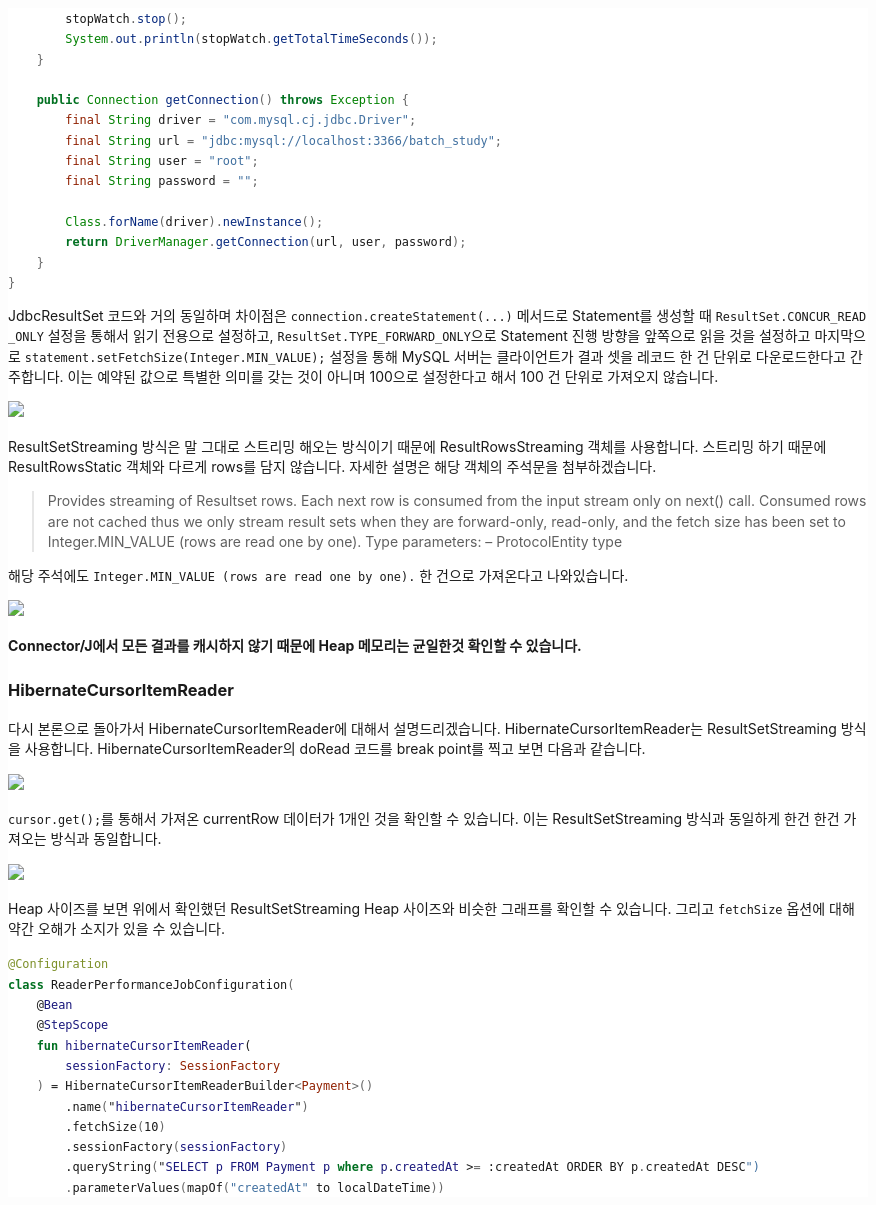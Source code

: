 ```java
        stopWatch.stop();
        System.out.println(stopWatch.getTotalTimeSeconds());
    }

    public Connection getConnection() throws Exception {
        final String driver = "com.mysql.cj.jdbc.Driver";
        final String url = "jdbc:mysql://localhost:3366/batch_study";
        final String user = "root";
        final String password = "";

        Class.forName(driver).newInstance();
        return DriverManager.getConnection(url, user, password);
    }
}
```
JdbcResultSet 코드와 거의 동일하며 차이점은 `connection.createStatement(...)` 메서드로 Statement를 생성할 때 `ResultSet.CONCUR_READ_ONLY` 설정을 통해서 읽기 전용으로 설정하고, `ResultSet.TYPE_FORWARD_ONLY`으로 Statement 진행 방향을 앞쪽으로 읽을 것을 설정하고 마지막으로 `statement.setFetchSize(Integer.MIN_VALUE);` 설정을 통해 MySQL 서버는 클라이언트가 결과 셋을 레코드 한 건 단위로 다운로드한다고 간주합니다. 이는 예약된 값으로 특별한 의미를 갖는 것이 아니며 100으로 설정한다고 해서 100 건 단위로 가져오지 않습니다.

![](https://raw.githubusercontent.com/cheese10yun/blog-sample/master/batch-study/docs/img/JdbcResultSetStreaming-1.png)

ResultSetStreaming 방식은 말 그대로 스트리밍 해오는 방식이기 때문에 ResultRowsStreaming 객체를 사용합니다. 스트리밍 하기 때문에 ResultRowsStatic 객체와 다르게 rows를 담지 않습니다. 자세한 설명은 해당 객체의 주석문을 첨부하겠습니다.

> Provides streaming of Resultset rows. Each next row is consumed from the input stream only on next() call. Consumed rows are not cached thus we only stream result sets when they are forward-only, read-only, and the fetch size has been set to Integer.MIN_VALUE (rows are read one by one).
Type parameters:
<T> – ProtocolEntity type

해당 주석에도 `Integer.MIN_VALUE (rows are read one by one).` 한 건으로 가져온다고 나와있습니다.

![](https://raw.githubusercontent.com/cheese10yun/blog-sample/master/batch-study/docs/img/JdbcResultSetStreaming.png)

**Connector/J에서 모든 결과를 캐시하지 않기 때문에 Heap 메모리는 균일한것 확인할 수 있습니다.**

### HibernateCursorItemReader

다시 본론으로 돌아가서 HibernateCursorItemReader에 대해서 설명드리겠습니다. HibernateCursorItemReader는 ResultSetStreaming 방식을 사용합니다. HibernateCursorItemReader의 doRead 코드를 break point를 찍고 보면 다음과 같습니다.

![](https://raw.githubusercontent.com/cheese10yun/blog-sample/master/batch-study/docs/img/HibernateCursorItemReader-2.png)

`cursor.get();`를 통해서 가져온 currentRow 데이터가 1개인 것을 확인할 수 있습니다. 이는 ResultSetStreaming 방식과 동일하게 한건 한건 가져오는 방식과 동일합니다.

![](https://raw.githubusercontent.com/cheese10yun/blog-sample/master/batch-study/docs/img/HibernateCursorItemReader-1.png)

Heap 사이즈를 보면 위에서 확인했던 ResultSetStreaming Heap 사이즈와 비슷한 그래프를 확인할 수 있습니다. 그리고 `fetchSize` 옵션에 대해 약간 오해가 소지가 있을 수 있습니다.

```kotlin
@Configuration
class ReaderPerformanceJobConfiguration(
    @Bean
    @StepScope
    fun hibernateCursorItemReader(
        sessionFactory: SessionFactory
    ) = HibernateCursorItemReaderBuilder<Payment>()
        .name("hibernateCursorItemReader")
        .fetchSize(10)
        .sessionFactory(sessionFactory)
        .queryString("SELECT p FROM Payment p where p.createdAt >= :createdAt ORDER BY p.createdAt DESC")
        .parameterValues(mapOf("createdAt" to localDateTime))
```
